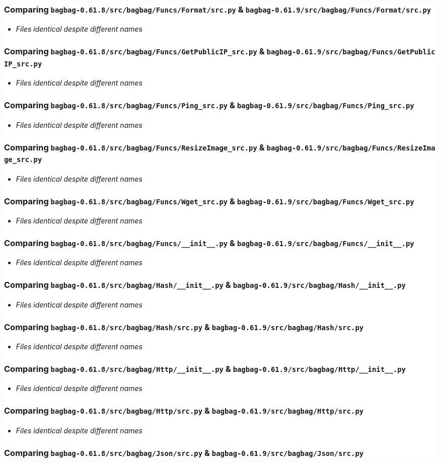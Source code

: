### Comparing `bagbag-0.61.8/src/bagbag/Funcs/Format/src.py` & `bagbag-0.61.9/src/bagbag/Funcs/Format/src.py`

 * *Files identical despite different names*

### Comparing `bagbag-0.61.8/src/bagbag/Funcs/GetPublicIP_src.py` & `bagbag-0.61.9/src/bagbag/Funcs/GetPublicIP_src.py`

 * *Files identical despite different names*

### Comparing `bagbag-0.61.8/src/bagbag/Funcs/Ping_src.py` & `bagbag-0.61.9/src/bagbag/Funcs/Ping_src.py`

 * *Files identical despite different names*

### Comparing `bagbag-0.61.8/src/bagbag/Funcs/ResizeImage_src.py` & `bagbag-0.61.9/src/bagbag/Funcs/ResizeImage_src.py`

 * *Files identical despite different names*

### Comparing `bagbag-0.61.8/src/bagbag/Funcs/Wget_src.py` & `bagbag-0.61.9/src/bagbag/Funcs/Wget_src.py`

 * *Files identical despite different names*

### Comparing `bagbag-0.61.8/src/bagbag/Funcs/__init__.py` & `bagbag-0.61.9/src/bagbag/Funcs/__init__.py`

 * *Files identical despite different names*

### Comparing `bagbag-0.61.8/src/bagbag/Hash/__init__.py` & `bagbag-0.61.9/src/bagbag/Hash/__init__.py`

 * *Files identical despite different names*

### Comparing `bagbag-0.61.8/src/bagbag/Hash/src.py` & `bagbag-0.61.9/src/bagbag/Hash/src.py`

 * *Files identical despite different names*

### Comparing `bagbag-0.61.8/src/bagbag/Http/__init__.py` & `bagbag-0.61.9/src/bagbag/Http/__init__.py`

 * *Files identical despite different names*

### Comparing `bagbag-0.61.8/src/bagbag/Http/src.py` & `bagbag-0.61.9/src/bagbag/Http/src.py`

 * *Files identical despite different names*

### Comparing `bagbag-0.61.8/src/bagbag/Json/src.py` & `bagbag-0.61.9/src/bagbag/Json/src.py`
